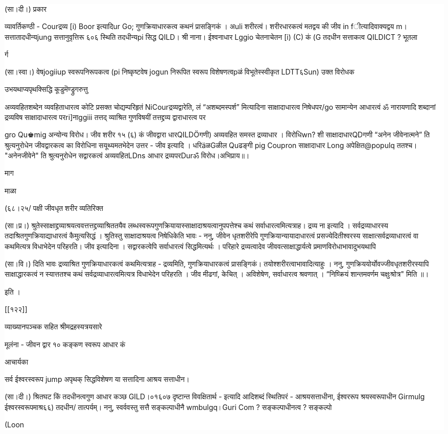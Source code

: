(सा।दी।) प्रकार 


व्यावर्तिकण्ठी - Courद्रव्य [i) Boor इत्यादिur Go; गुणक्रियाधारकत्व कथनं प्रासङ्गिकं । अuli शरीरत्वं। शरीरधारकत्वं मतद्वय की जीव in fीत्यादिवाक्यद्वय m। सत्तातादधीन्यjung सत्तानुवृत्तिरू ६०६ स्थिति तदधीन्यpi सिद्ध QILD। श्री नाना। ईश्वनाधार Lggio चेतनाचेतन [i) (C) कं (G तदधीन सत्ताकत्व QILDICT ? भूतला 

र्ग 

(सा।स्वा।) वेषjogiiup स्वरूपनिरूपकत्व (pi निष्कृष्टवेष jogun निरूपित स्वरूप विशेषणत्वpळं विभूतेस्स्वीकृत LDTT६Sun) उक्त विरोधक 

उभयथाप्यपृथक्सिद्धि कूडुमॆण्ड्रुगरुत्तु 

अव्यवहितशब्देन व्यवहिताधारत्व कोटि प्रसक्त चोद्यम्परिहृतं NiCourद्रव्यद्वारेति, लं “अशब्दमस्पर्श” मित्यादिना साक्षादाधारत्व निषेधपर/go सामान्येन आधारत्वं ॐ नारायणादि शब्दानां द्रव्यविष साक्षादाधारत्व परri]नाggiii तत्तद् व्याश्रित गुणविषयीं तत्तद्द्रव्य द्वाराधारत्व पर 

gro Qu♚mig अन्योन्य विरोध। जीव शरीर १५ (६) कं जीवद्वारा धारQILDÖगणी) अव्यवहित समस्त द्रव्याधार । विरोधिwn? शी साक्षादाधारQDगणी “अनेन जीवेनात्मने” ति श्रुत्यनुरोधेन जीवद्वारकत्व का विरोधिना सयूथ्यमतभेदेन उत्तर - जीव इत्यादि । धरिäळGळील Quढङ्गी pig Coupron साक्षादाधार Long अपेक्षित@populq ततश्च। "अनेनजीवेने" ति श्रुत्यनुरोधेन सद्वारकत्वं अव्यवहितLDns आधार द्रव्यपरDurॐ विरोध।अभिप्राय॥। 

माग 

माळा 

(६८।२५/ पक्षी जीवधृत शरीर व्यतिरिक्त 

(सा।प्र।) श्रुतेस्साक्षाद्द्रव्याश्रयत्ववत्तत्तद्द्रव्याश्रिततयैव लब्धस्वरूपगुणक्रियायास्साक्षादाश्रयत्वानुपपत्तेश्च कथं सर्वाधारत्वमित्यत्राह। द्रव्य ना इत्यादि । सर्वद्रव्याधारस्य तदाश्रितगुणक्रियाद्याधारत्वं कैमुत्यसिद्धं । श्रुतिस्तु साक्षादाश्रयत्व निषेधिकेति भावः - ननु, जीवेन धृतशरीरेपि गुणक्रियान्यायादाधारत्वं प्रसज्येदितीश्वरस्य साक्षात्सर्वद्रव्याधारत्वं वा कथमित्यत्र विधाभेदेन परिहरति। जीव इत्यादिना । सद्वारकत्वेपि सर्वाधारत्वं सिद्धमित्यर्थः । परिहारे द्रव्यत्वादेव जीववत्साक्षाद्धार्यत्वे प्रमाणविरोधाभावादुभयथापि 

(सा।वि।) दिति भावः द्रव्याश्रित गुणक्रियाधारकत्वं कथमित्यत्राह - द्रव्यमिति, गुणक्रियाधारकत्वं प्रासङ्गिकं। तयोश्शरीरत्वाभावादित्याहुः । ननु, गुणक्रिययोर्योवज्जीवधृतशरीरस्यापि साक्षाद्धारकत्वं न स्यात्ततश्च कथं सर्वद्रव्याधारत्वमित्यत्र विधाभेदेन परिहरति । जीव मीढगां, केचित् । अविशेषेण, सर्वाधारत्व श्रवणात् । “निष्क्रियं शान्तमवर्णम चक्षुःश्रोत्र" मिति ॥। 

इति । 

[[१२२]]

व्याख्यानपञ्चक सहित श्रीमद्रहस्यत्रयसारे 

मूलंना - जीवन द्वार १० कङ्कण स्वरूप आधार कं 

आचार्यका 


सर्व ईश्वरस्वरूप jump अपृथक् सिद्धविशेषण या सत्तादिना आश्रय सत्ताधीन। 

(सा।दी।) श्रितघट किं तदधीनत्वगुण आधार कञ्छ GILD।०१६०७ दृष्टान्त विवक्षितार्थ - इत्यादि आदिशब्दं स्थितिपरं - आश्रयसत्ताधीना, ईश्वररूप श्रयस्वरूपाधीन Girmulg ईश्वरस्वरूपमाश्र६६) तदधीन/ तात्पर्यम्। ननु, स्वर्ववस्तु सत्तै सङ्कल्पाधीनै wmbulgq।Guri Com ? सङ्कल्पाधीनत्व ? सङ्कल्पो 

(Loon 
